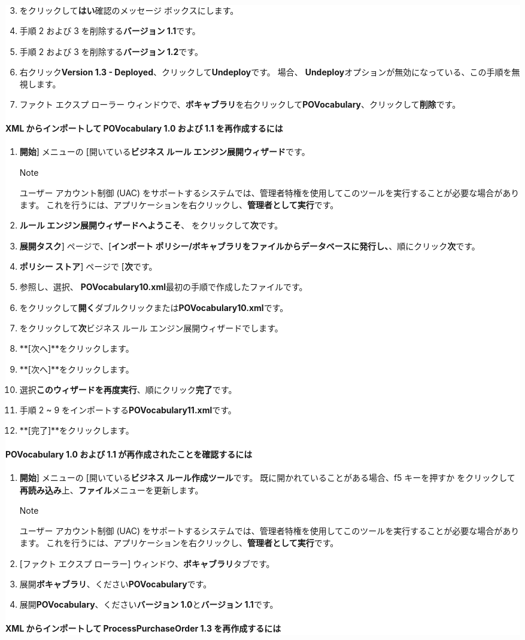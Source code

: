 3.  をクリックして**はい**確認のメッセージ ボックスにします。  
  
4.  手順 2 および 3 を削除する**バージョン 1.1**です。  
  
5.  手順 2 および 3 を削除する**バージョン 1.2**です。  
  
6.  右クリック**Version 1.3 - Deployed**、クリックして**Undeploy**です。 場合、 **Undeploy**オプションが無効になっている、この手順を無視します。  
  
7.  ファクト エクスプ ローラー ウィンドウで、**ボキャブラリ**を右クリックして**POVocabulary**、クリックして**削除**です。  
  
#### <a name="to-import-from-xml-to-re-create-povocabulary-10-and-11"></a>XML からインポートして POVocabulary 1.0 および 1.1 を再作成するには  
  
1.  **開始**] メニューの [開いている**ビジネス ルール エンジン展開ウィザード**です。  
  
    > [!NOTE]
    >  ユーザー アカウント制御 (UAC) をサポートするシステムでは、管理者特権を使用してこのツールを実行することが必要な場合があります。 これを行うには、アプリケーションを右クリックし、**管理者として実行**です。  
  
2.  **ルール エンジン展開ウィザードへようこそ**、 をクリックして**次**です。  
  
3.  **展開タスク**] ページで、[**インポート ポリシー/ボキャブラリをファイルからデータベースに発行し、**、順にクリック**次**です。  
  
4.  **ポリシー ストア**] ページで [**次**です。  
  
5.  参照し、選択、 **POVocabulary10.xml**最初の手順で作成したファイルです。  
  
6.  をクリックして**開く**ダブルクリックまたは**POVocabulary10.xml**です。  
  
7.  をクリックして**次**ビジネス ルール エンジン展開ウィザードでします。  
  
8.  **[次へ]**をクリックします。  
  
9. **[次へ]**をクリックします。  
  
10. 選択**このウィザードを再度実行**、順にクリック**完了**です。  
  
11. 手順 2 ~ 9 をインポートする**POVocabulary11.xml**です。  
  
12. **[完了]**をクリックします。  
  
#### <a name="to-verify-that-povocabulary-10-and-11-are-re-created"></a>POVocabulary 1.0 および 1.1 が再作成されたことを確認するには  
  
1.  **開始**] メニューの [開いている**ビジネス ルール作成ツール**です。 既に開かれていることがある場合、f5 キーを押すか をクリックして**再読み込み**上、**ファイル**メニューを更新します。  
  
    > [!NOTE]
    >  ユーザー アカウント制御 (UAC) をサポートするシステムでは、管理者特権を使用してこのツールを実行することが必要な場合があります。 これを行うには、アプリケーションを右クリックし、**管理者として実行**です。  
  
2.  [ファクト エクスプ ローラー] ウィンドウ、**ボキャブラリ**タブです。  
  
3.  展開**ボキャブラリ**、ください**POVocabulary**です。  
  
4.  展開**POVocabulary**、ください**バージョン 1.0**と**バージョン 1.1**です。  
  
#### <a name="to-import-from-xml-to-re-create-processpurchaseorder-13"></a>XML からインポートして ProcessPurchaseOrder 1.3 を再作成するには  
  